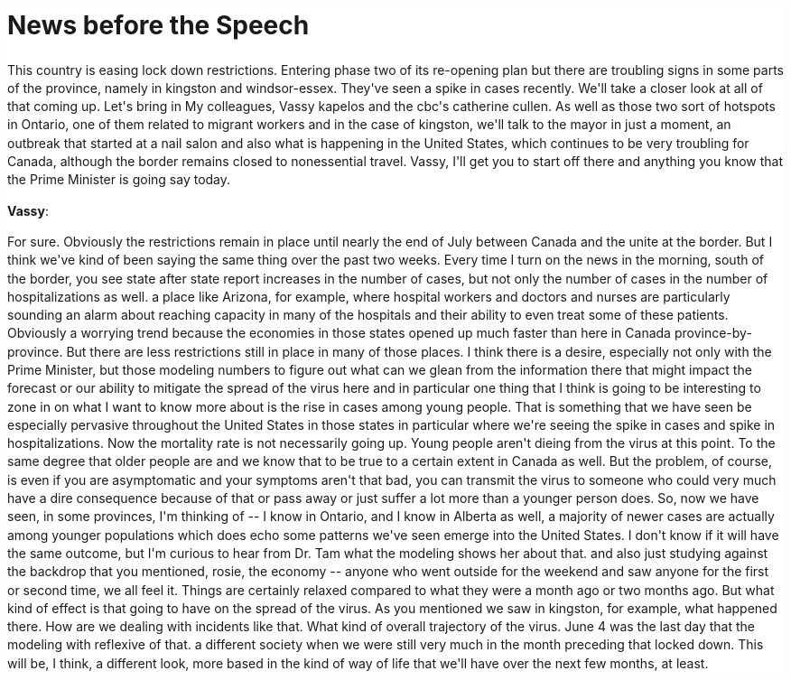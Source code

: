 # News before the Speech



This country is easing lock down restrictions.
Entering phase two of its re-opening plan but there are troubling signs in some parts of the province, namely in kingston and windsor-essex.
They've seen a spike in cases recently.
We'll take a closer look at all of that coming up. Let's bring in My colleagues, Vassy kapelos and the cbc's catherine cullen.
As well as those two sort of hotspots in Ontario, one of them related to migrant workers and in the case of kingston, we'll talk to the mayor in just a moment, an outbreak that started at a nail salon and also what is happening in the United States, which continues to be very troubling for Canada, although the border remains closed to nonessential travel.
Vassy, I'll get you to start off there and anything you know that the Prime Minister is going say today.



**Vassy**:

For sure.
Obviously the restrictions remain in place until nearly the end of July between Canada and the unite at the border.
But I think we've kind of been saying the same thing over the past two weeks.
Every time I turn on the news in the morning, south of the border, you see state after state report increases in the number of cases, but not only the number of cases in the number of hospitalizations as well.
a place like Arizona, for example, where hospital workers and doctors and nurses are particularly sounding an alarm about reaching capacity in many of the hospitals and their ability to even treat some of these patients.
Obviously a worrying trend because the economies in those states opened up much faster than here in Canada province-by-province.
But there are less restrictions still in place in many of those places.
I think there is a desire, especially not only with the Prime Minister, but those modeling numbers to figure out what can we glean from the information there that might impact the forecast or our ability to mitigate the spread of the virus here and in particular one thing that I think is going to be interesting to zone in on what I want to know more about is the rise in cases among young people.
That is something that we have seen be especially pervasive throughout the United States in those states in particular where we're seeing the spike in cases and spike in hospitalizations.
Now the mortality rate is not necessarily going up. Young people aren't dieing from the virus at this point.
To the same degree that older people are and we know that to be true to a certain extent in Canada as well.
But the problem, of course, is even if you are asymptomatic and your symptoms aren't that bad, you can transmit the virus to someone who could very much have a dire consequence because of that or pass away or just suffer a lot more than a younger person does.
So, now we have seen, in some provinces, I'm thinking of -- I know in Ontario, and I know in Alberta as well, a majority of newer cases are actually among younger populations which does echo some patterns we've seen emerge into the United States.
I don't know if it will have the same outcome, but I'm curious to hear from Dr. Tam what the modeling shows her about that.
and also just studying against the backdrop that you mentioned, rosie, the economy -- anyone who went outside for the weekend and saw anyone for the first or second time, we all feel it. Things are certainly relaxed compared to what they were a month ago or two months ago.
But what kind of effect is that going to have on the spread of the virus.
As you mentioned we saw in kingston, for example, what happened there.
How are we dealing with incidents like that.
What kind of overall trajectory of the virus.
June 4 was the last day that the modeling with reflexive of that.
a different society when we were still very much in the month preceding that locked down.
This will be, I think, a different look, more based in the kind of way of life that we'll have over the next few months, at least.

